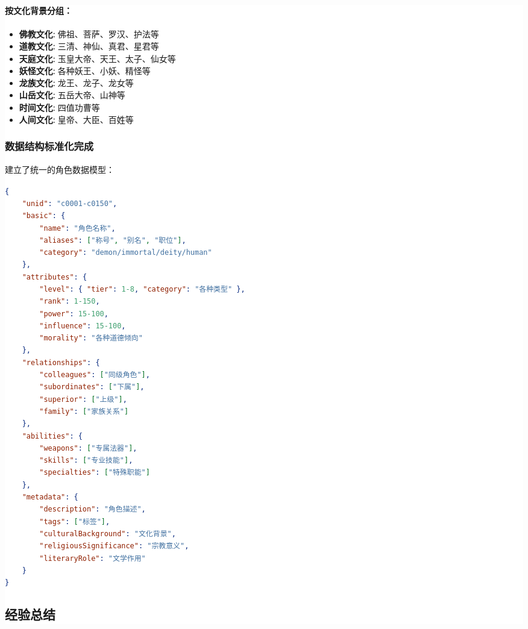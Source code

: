 #### 按文化背景分组：
- **佛教文化**: 佛祖、菩萨、罗汉、护法等
- **道教文化**: 三清、神仙、真君、星君等
- **天庭文化**: 玉皇大帝、天王、太子、仙女等
- **妖怪文化**: 各种妖王、小妖、精怪等
- **龙族文化**: 龙王、龙子、龙女等
- **山岳文化**: 五岳大帝、山神等
- **时间文化**: 四值功曹等
- **人间文化**: 皇帝、大臣、百姓等

### 数据结构标准化完成
建立了统一的角色数据模型：

```json
{
    "unid": "c0001-c0150",
    "basic": {
        "name": "角色名称",
        "aliases": ["称号", "别名", "职位"],
        "category": "demon/immortal/deity/human"
    },
    "attributes": {
        "level": { "tier": 1-8, "category": "各种类型" },
        "rank": 1-150,
        "power": 15-100,
        "influence": 15-100,
        "morality": "各种道德倾向"
    },
    "relationships": {
        "colleagues": ["同级角色"],
        "subordinates": ["下属"],
        "superior": ["上级"],
        "family": ["家族关系"]
    },
    "abilities": {
        "weapons": ["专属法器"],
        "skills": ["专业技能"],
        "specialties": ["特殊职能"]
    },
    "metadata": {
        "description": "角色描述",
        "tags": ["标签"],
        "culturalBackground": "文化背景",
        "religiousSignificance": "宗教意义",
        "literaryRole": "文学作用"
    }
}
```

## 经验总结

